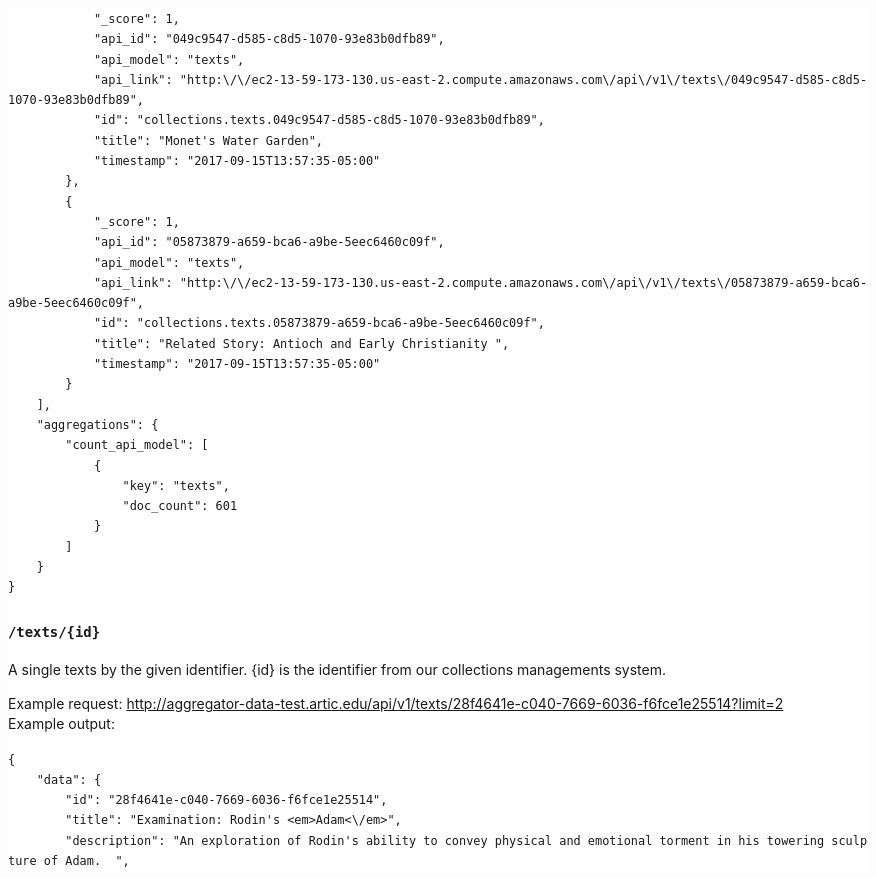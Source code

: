 ```
            "_score": 1,
            "api_id": "049c9547-d585-c8d5-1070-93e83b0dfb89",
            "api_model": "texts",
            "api_link": "http:\/\/ec2-13-59-173-130.us-east-2.compute.amazonaws.com\/api\/v1\/texts\/049c9547-d585-c8d5-1070-93e83b0dfb89",
            "id": "collections.texts.049c9547-d585-c8d5-1070-93e83b0dfb89",
            "title": "Monet's Water Garden",
            "timestamp": "2017-09-15T13:57:35-05:00"
        },
        {
            "_score": 1,
            "api_id": "05873879-a659-bca6-a9be-5eec6460c09f",
            "api_model": "texts",
            "api_link": "http:\/\/ec2-13-59-173-130.us-east-2.compute.amazonaws.com\/api\/v1\/texts\/05873879-a659-bca6-a9be-5eec6460c09f",
            "id": "collections.texts.05873879-a659-bca6-a9be-5eec6460c09f",
            "title": "Related Story: Antioch and Early Christianity ",
            "timestamp": "2017-09-15T13:57:35-05:00"
        }
    ],
    "aggregations": {
        "count_api_model": [
            {
                "key": "texts",
                "doc_count": 601
            }
        ]
    }
}
```

### `/texts/{id}`

A single texts by the given identifier. {id} is the identifier from our collections managements system.

Example request: http://aggregator-data-test.artic.edu/api/v1/texts/28f4641e-c040-7669-6036-f6fce1e25514?limit=2  
Example output:

```
{
    "data": {
        "id": "28f4641e-c040-7669-6036-f6fce1e25514",
        "title": "Examination: Rodin's <em>Adam<\/em>",
        "description": "An exploration of Rodin's ability to convey physical and emotional torment in his towering sculpture of Adam.  ",
```